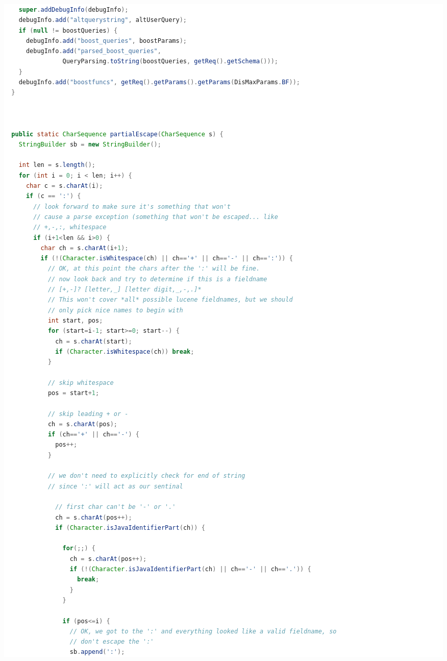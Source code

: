 ```java
    super.addDebugInfo(debugInfo);
    debugInfo.add("altquerystring", altUserQuery);
    if (null != boostQueries) {
      debugInfo.add("boost_queries", boostParams);
      debugInfo.add("parsed_boost_queries",
                QueryParsing.toString(boostQueries, getReq().getSchema()));
    }
    debugInfo.add("boostfuncs", getReq().getParams().getParams(DisMaxParams.BF));
  }


  
  public static CharSequence partialEscape(CharSequence s) {
    StringBuilder sb = new StringBuilder();

    int len = s.length();
    for (int i = 0; i < len; i++) {
      char c = s.charAt(i);
      if (c == ':') {
        // look forward to make sure it's something that won't
        // cause a parse exception (something that won't be escaped... like
        // +,-,:, whitespace
        if (i+1<len && i>0) {
          char ch = s.charAt(i+1);
          if (!(Character.isWhitespace(ch) || ch=='+' || ch=='-' || ch==':')) {
            // OK, at this point the chars after the ':' will be fine.
            // now look back and try to determine if this is a fieldname
            // [+,-]? [letter,_] [letter digit,_,-,.]*
            // This won't cover *all* possible lucene fieldnames, but we should
            // only pick nice names to begin with
            int start, pos;
            for (start=i-1; start>=0; start--) {
              ch = s.charAt(start);
              if (Character.isWhitespace(ch)) break;
            }

            // skip whitespace
            pos = start+1;

            // skip leading + or -
            ch = s.charAt(pos);
            if (ch=='+' || ch=='-') {
              pos++;
            }

            // we don't need to explicitly check for end of string
            // since ':' will act as our sentinal

              // first char can't be '-' or '.'
              ch = s.charAt(pos++);
              if (Character.isJavaIdentifierPart(ch)) {

                for(;;) {
                  ch = s.charAt(pos++);
                  if (!(Character.isJavaIdentifierPart(ch) || ch=='-' || ch=='.')) {
                    break;
                  }
                }

                if (pos<=i) {
                  // OK, we got to the ':' and everything looked like a valid fieldname, so
                  // don't escape the ':'
                  sb.append(':');
```